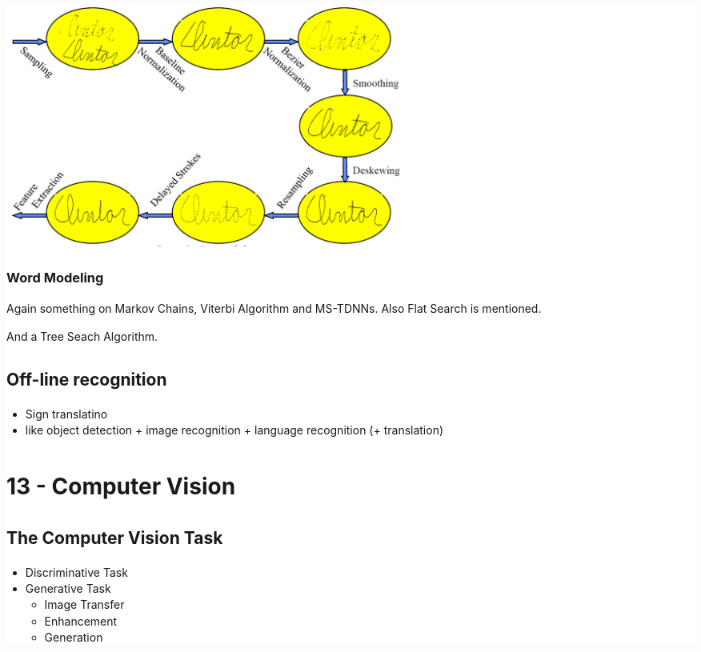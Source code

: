 <img src="figures/12_72.png" style="height:300px;"/>

### Word Modeling
Again something on Markov Chains, Viterbi Algorithm and MS-TDNNs.
Also Flat Search is mentioned.

And a Tree Seach Algorithm.

## Off-line recognition
* Sign translatino
* like object detection + image recognition + language recognition (+ translation)




# 13 - Computer Vision

## The Computer Vision Task
* Discriminative Task
* Generative Task
  * Image Transfer
  * Enhancement
  * Generation
